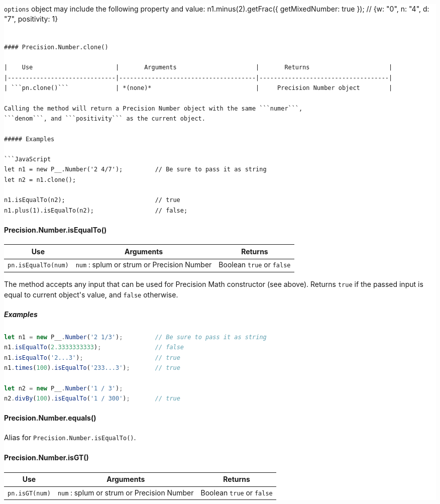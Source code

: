 ```options``` object may include the following property and value:
n1.minus(2).getFrac({
    getMixedNumber: true
});                                     // {w: "0", n: "4", d: "7", positivity: 1}
```

#### Precision.Number.clone()

|    Use                       |       Arguments                      |       Returns                      |
|------------------------------|--------------------------------------|------------------------------------|
| ```pn.clone()```             | *(none)*                             |     Precision Number object        |

Calling the method will return a Precision Number object with the same ```numer```, 
```denom```, and ```positivity``` as the current object. 

##### Examples

```JavaScript
let n1 = new P__.Number('2 4/7');         // Be sure to pass it as string
let n2 = n1.clone();

n1.isEqualTo(n2);                         // true
n1.plus(1).isEqualTo(n2);                 // false;
```

#### Precision.Number.isEqualTo()

|    Use                       |       Arguments                                |       Returns                      |
|------------------------------|--------------------------------------          |------------------------------------|
| ```pn.isEqualTo(num)```      | ```num``` : splum or strum or Precision Number |Boolean ```true``` or ```false```   |

The method accepts any input that can be used for Precision Math constructor 
(see above). Returns ```true``` if the passed input is equal to current object's 
value, and ```false``` otherwise.

##### Examples

```JavaScript
let n1 = new P__.Number('2 1/3');         // Be sure to pass it as string
n1.isEqualTo(2.3333333333);               // false
n1.isEqualTo('2...3');                    // true
n1.times(100).isEqualTo('233...3');       // true

let n2 = new P__.Number('1 / 3');
n2.divBy(100).isEqualTo('1 / 300');       // true

```

#### Precision.Number.equals()

Alias for ```Precision.Number.isEqualTo()```.

#### Precision.Number.isGT()

|    Use                       |       Arguments                                |       Returns                      |
|------------------------------|--------------------------------------          |------------------------------------|
| ```pn.isGT(num)```           | ```num``` : splum or strum or Precision Number |Boolean ```true``` or ```false```   |
